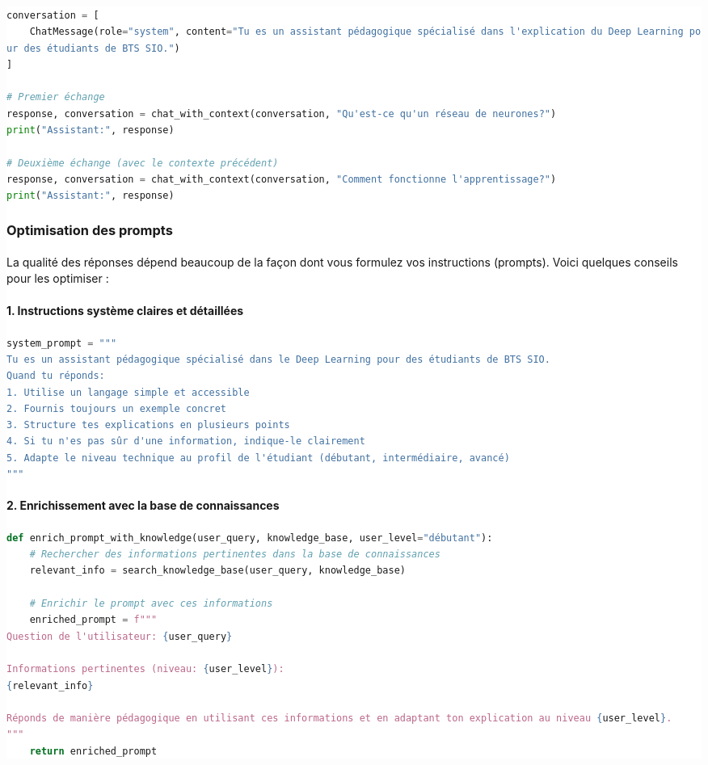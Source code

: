 ```python
conversation = [
    ChatMessage(role="system", content="Tu es un assistant pédagogique spécialisé dans l'explication du Deep Learning pour des étudiants de BTS SIO.")
]

# Premier échange
response, conversation = chat_with_context(conversation, "Qu'est-ce qu'un réseau de neurones?")
print("Assistant:", response)

# Deuxième échange (avec le contexte précédent)
response, conversation = chat_with_context(conversation, "Comment fonctionne l'apprentissage?")
print("Assistant:", response)
```

### Optimisation des prompts

La qualité des réponses dépend beaucoup de la façon dont vous formulez vos instructions (prompts). Voici quelques conseils pour les optimiser :

#### 1. Instructions système claires et détaillées

```python
system_prompt = """
Tu es un assistant pédagogique spécialisé dans le Deep Learning pour des étudiants de BTS SIO. 
Quand tu réponds:
1. Utilise un langage simple et accessible
2. Fournis toujours un exemple concret
3. Structure tes explications en plusieurs points
4. Si tu n'es pas sûr d'une information, indique-le clairement
5. Adapte le niveau technique au profil de l'étudiant (débutant, intermédiaire, avancé)
"""
```

#### 2. Enrichissement avec la base de connaissances

```python
def enrich_prompt_with_knowledge(user_query, knowledge_base, user_level="débutant"):
    # Rechercher des informations pertinentes dans la base de connaissances
    relevant_info = search_knowledge_base(user_query, knowledge_base)
    
    # Enrichir le prompt avec ces informations
    enriched_prompt = f"""
Question de l'utilisateur: {user_query}

Informations pertinentes (niveau: {user_level}):
{relevant_info}

Réponds de manière pédagogique en utilisant ces informations et en adaptant ton explication au niveau {user_level}.
"""
    return enriched_prompt
```
